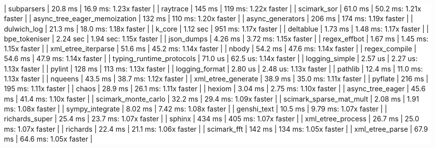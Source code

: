 | subparsers                       | 20.8 ms                                                  | 16.9 ms: 1.23x faster                                                   |
| raytrace                         | 145 ms                                                   | 119 ms: 1.22x faster                                                    |
| scimark_sor                      | 61.0 ms                                                  | 50.2 ms: 1.21x faster                                                   |
| async_tree_eager_memoization     | 132 ms                                                   | 110 ms: 1.20x faster                                                    |
| async_generators                 | 206 ms                                                   | 174 ms: 1.19x faster                                                    |
| dulwich_log                      | 21.3 ms                                                  | 18.0 ms: 1.18x faster                                                   |
| k_core                           | 1.12 sec                                                 | 951 ms: 1.17x faster                                                    |
| deltablue                        | 1.73 ms                                                  | 1.48 ms: 1.17x faster                                                   |
| bpe_tokeniser                    | 2.24 sec                                                 | 1.94 sec: 1.15x faster                                                  |
| json_dumps                       | 4.26 ms                                                  | 3.72 ms: 1.15x faster                                                   |
| regex_effbot                     | 1.67 ms                                                  | 1.45 ms: 1.15x faster                                                   |
| xml_etree_iterparse              | 51.6 ms                                                  | 45.2 ms: 1.14x faster                                                   |
| nbody                            | 54.2 ms                                                  | 47.6 ms: 1.14x faster                                                   |
| regex_compile                    | 54.6 ms                                                  | 47.9 ms: 1.14x faster                                                   |
| typing_runtime_protocols         | 71.0 us                                                  | 62.5 us: 1.14x faster                                                   |
| logging_simple                   | 2.57 us                                                  | 2.27 us: 1.13x faster                                                   |
| pylint                           | 128 ms                                                   | 113 ms: 1.13x faster                                                    |
| logging_format                   | 2.80 us                                                  | 2.48 us: 1.13x faster                                                   |
| pathlib                          | 12.4 ms                                                  | 11.0 ms: 1.13x faster                                                   |
| nqueens                          | 43.5 ms                                                  | 38.7 ms: 1.12x faster                                                   |
| xml_etree_generate               | 38.9 ms                                                  | 35.0 ms: 1.11x faster                                                   |
| pyflate                          | 216 ms                                                   | 195 ms: 1.11x faster                                                    |
| chaos                            | 28.9 ms                                                  | 26.1 ms: 1.11x faster                                                   |
| hexiom                           | 3.04 ms                                                  | 2.75 ms: 1.10x faster                                                   |
| async_tree_eager                 | 45.6 ms                                                  | 41.4 ms: 1.10x faster                                                   |
| scimark_monte_carlo              | 32.2 ms                                                  | 29.4 ms: 1.09x faster                                                   |
| scimark_sparse_mat_mult          | 2.08 ms                                                  | 1.91 ms: 1.08x faster                                                   |
| sympy_integrate                  | 8.02 ms                                                  | 7.42 ms: 1.08x faster                                                   |
| genshi_text                      | 10.5 ms                                                  | 9.79 ms: 1.07x faster                                                   |
| richards_super                   | 25.4 ms                                                  | 23.7 ms: 1.07x faster                                                   |
| sphinx                           | 434 ms                                                   | 405 ms: 1.07x faster                                                    |
| xml_etree_process                | 26.7 ms                                                  | 25.0 ms: 1.07x faster                                                   |
| richards                         | 22.4 ms                                                  | 21.1 ms: 1.06x faster                                                   |
| scimark_fft                      | 142 ms                                                   | 134 ms: 1.05x faster                                                    |
| xml_etree_parse                  | 67.9 ms                                                  | 64.6 ms: 1.05x faster                                                   |